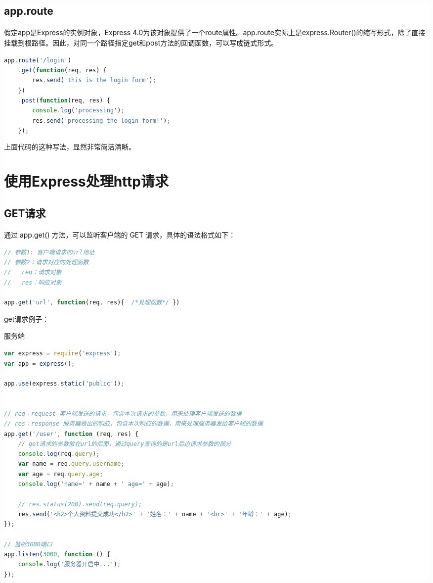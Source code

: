 ## app.route

假定app是Express的实例对象，Express 4.0为该对象提供了一个route属性。app.route实际上是express.Router()的缩写形式，除了直接挂载到根路径。因此，对同一个路径指定get和post方法的回调函数，可以写成链式形式。

```js
app.route('/login')
	.get(function(req, res) {
		res.send('this is the login form');
	})
	.post(function(req, res) {
		console.log('processing');
		res.send('processing the login form!');
	});
```

上面代码的这种写法，显然非常简洁清晰。

# 使用Express处理http请求

## GET请求

通过 app.get() 方法，可以监听客户端的 GET 请求，具体的语法格式如下：

```js
// 参数1: 客户端请求的url地址
// 参数2：请求对应的处理函数
//   req：请求对象
//   res：响应对象

app.get('url', function(req, res){  /*处理函数*/ })
```

get请求例子：

服务端

```js
var express = require('express');
var app = express();

app.use(express.static('public'));


// req：request 客户端发送的请求，包含本次请求的参数，用来处理客户端发送的数据
// res：response 服务器做出的响应，包含本次响应的数据，用来处理服务器发给客户端的数据
app.get('/user', function (req, res) {
	// get请求的参数放在url的后面，通过query查询的是url后边请求参数的部分
	console.log(req.query);
	var name = req.query.username;
	var age = req.query.age;
	console.log('name=' + name + ' age=' + age);

	// res.status(200).send(req.query);
	res.send('<h2>个人资料提交成功</h2>' + '姓名：' + name + '<br>' + '年龄：' + age);
});

// 监听3000端口
app.listen(3000, function () {
	console.log('服务器开启中...');
});
```
